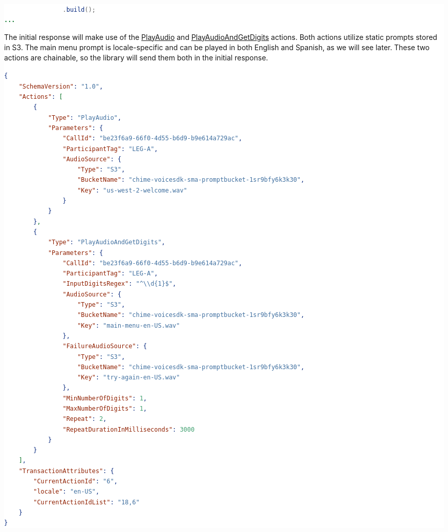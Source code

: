 ```java
                .build();
...
```

The initial response will make use of the [PlayAudio](https://docs.aws.amazon.com/chime-sdk/latest/dg/play-audio.html) and [PlayAudioAndGetDigits](https://docs.aws.amazon.com/chime-sdk/latest/dg/play-audio-get-digits.html) actions. Both actions utilize static prompts stored in S3. The main menu prompt is locale-specific and can be played in both English and Spanish, as we will see later. These two actions are chainable, so the library will send them both in the initial response.

```json
{
    "SchemaVersion": "1.0",
    "Actions": [
        {
            "Type": "PlayAudio",
            "Parameters": {
                "CallId": "be23f6a9-66f0-4d55-b6d9-b9e614a729ac",
                "ParticipantTag": "LEG-A",
                "AudioSource": {
                    "Type": "S3",
                    "BucketName": "chime-voicesdk-sma-promptbucket-1sr9bfy6k3k30",
                    "Key": "us-west-2-welcome.wav"
                }
            }
        },
        {
            "Type": "PlayAudioAndGetDigits",
            "Parameters": {
                "CallId": "be23f6a9-66f0-4d55-b6d9-b9e614a729ac",
                "ParticipantTag": "LEG-A",
                "InputDigitsRegex": "^\\d{1}$",
                "AudioSource": {
                    "Type": "S3",
                    "BucketName": "chime-voicesdk-sma-promptbucket-1sr9bfy6k3k30",
                    "Key": "main-menu-en-US.wav"
                },
                "FailureAudioSource": {
                    "Type": "S3",
                    "BucketName": "chime-voicesdk-sma-promptbucket-1sr9bfy6k3k30",
                    "Key": "try-again-en-US.wav"
                },
                "MinNumberOfDigits": 1,
                "MaxNumberOfDigits": 1,
                "Repeat": 2,
                "RepeatDurationInMilliseconds": 3000
            }
        }
    ],
    "TransactionAttributes": {
        "CurrentActionId": "6",
        "locale": "en-US",
        "CurrentActionIdList": "18,6"
    }
}
```

